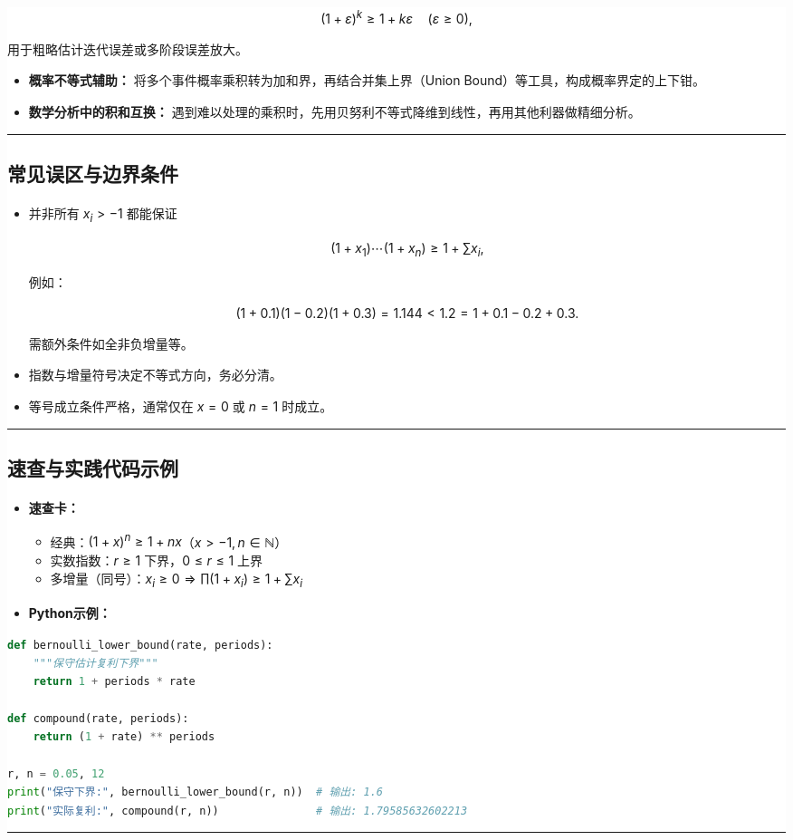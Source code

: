  $$
  (1 + \varepsilon)^k \ge 1 + k \varepsilon \quad (\varepsilon \ge 0),
  $$

  用于粗略估计迭代误差或多阶段误差放大。

* **概率不等式辅助：**
  将多个事件概率乘积转为加和界，再结合并集上界（Union Bound）等工具，构成概率界定的上下钳。

* **数学分析中的积和互换：**
  遇到难以处理的乘积时，先用贝努利不等式降维到线性，再用其他利器做精细分析。

---

## 常见误区与边界条件

* 并非所有 $x_i > -1$ 都能保证

  $$
  (1+x_1)\cdots(1+x_n) \ge 1 + \sum x_i,
  $$

  例如：

  $$
  (1+0.1)(1-0.2)(1+0.3) = 1.144 < 1.2 = 1 + 0.1 - 0.2 + 0.3.
  $$

  需额外条件如全非负增量等。

* 指数与增量符号决定不等式方向，务必分清。

* 等号成立条件严格，通常仅在 $x=0$ 或 $n=1$ 时成立。

---

## 速查与实践代码示例

* **速查卡：**

  * 经典：$(1+x)^n \ge 1 + n x$（$x > -1, n \in \mathbb{N}$）
  * 实数指数：$r \ge 1$ 下界，$0 \le r \le 1$ 上界
  * 多增量（同号）：$x_i \ge 0 \Rightarrow \prod (1+x_i) \ge 1 + \sum x_i$

* **Python示例：**

```python
def bernoulli_lower_bound(rate, periods):
    """保守估计复利下界"""
    return 1 + periods * rate

def compound(rate, periods):
    return (1 + rate) ** periods

r, n = 0.05, 12
print("保守下界:", bernoulli_lower_bound(r, n))  # 输出: 1.6
print("实际复利:", compound(r, n))               # 输出: 1.79585632602213
```

---
